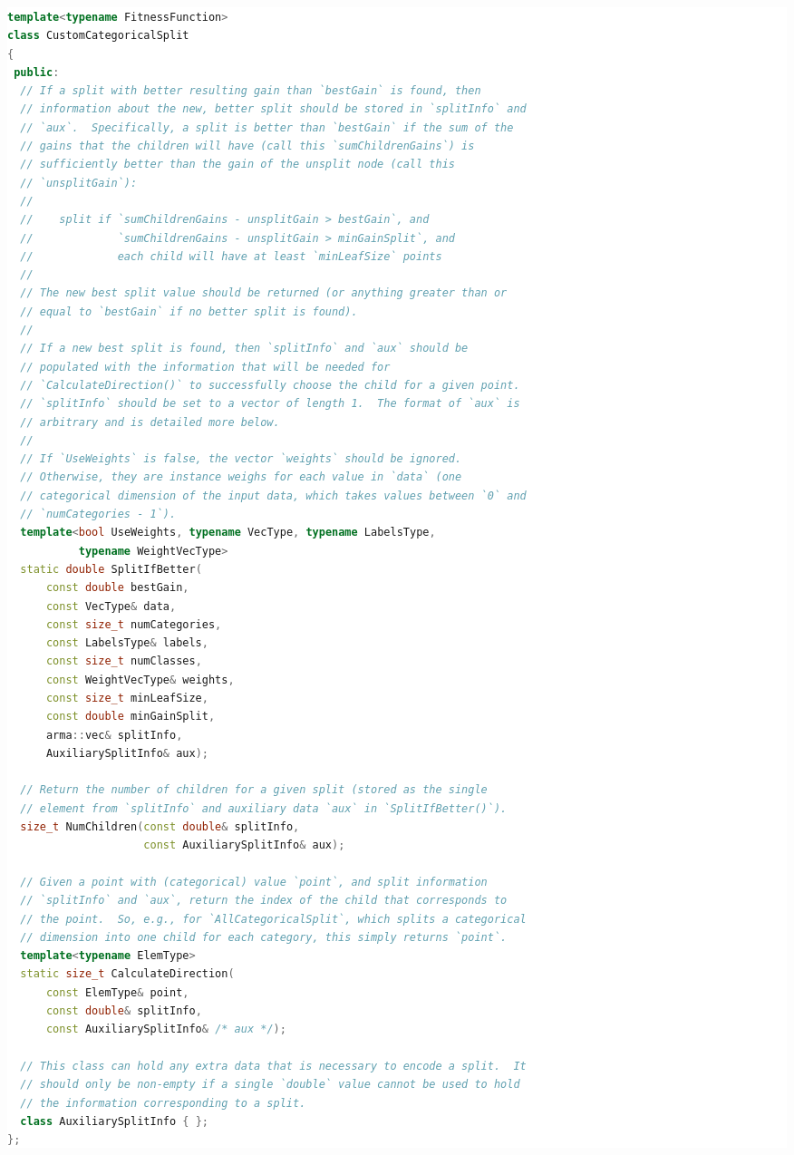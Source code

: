 ```c++
template<typename FitnessFunction>
class CustomCategoricalSplit
{
 public:
  // If a split with better resulting gain than `bestGain` is found, then
  // information about the new, better split should be stored in `splitInfo` and
  // `aux`.  Specifically, a split is better than `bestGain` if the sum of the
  // gains that the children will have (call this `sumChildrenGains`) is
  // sufficiently better than the gain of the unsplit node (call this
  // `unsplitGain`):
  //
  //    split if `sumChildrenGains - unsplitGain > bestGain`, and
  //             `sumChildrenGains - unsplitGain > minGainSplit`, and
  //             each child will have at least `minLeafSize` points
  //
  // The new best split value should be returned (or anything greater than or
  // equal to `bestGain` if no better split is found).
  //
  // If a new best split is found, then `splitInfo` and `aux` should be
  // populated with the information that will be needed for
  // `CalculateDirection()` to successfully choose the child for a given point.
  // `splitInfo` should be set to a vector of length 1.  The format of `aux` is
  // arbitrary and is detailed more below.
  //
  // If `UseWeights` is false, the vector `weights` should be ignored.
  // Otherwise, they are instance weighs for each value in `data` (one
  // categorical dimension of the input data, which takes values between `0` and
  // `numCategories - 1`).
  template<bool UseWeights, typename VecType, typename LabelsType,
           typename WeightVecType>
  static double SplitIfBetter(
      const double bestGain,
      const VecType& data,
      const size_t numCategories,
      const LabelsType& labels,
      const size_t numClasses,
      const WeightVecType& weights,
      const size_t minLeafSize,
      const double minGainSplit,
      arma::vec& splitInfo,
      AuxiliarySplitInfo& aux);

  // Return the number of children for a given split (stored as the single
  // element from `splitInfo` and auxiliary data `aux` in `SplitIfBetter()`).
  size_t NumChildren(const double& splitInfo,
                     const AuxiliarySplitInfo& aux);

  // Given a point with (categorical) value `point`, and split information
  // `splitInfo` and `aux`, return the index of the child that corresponds to
  // the point.  So, e.g., for `AllCategoricalSplit`, which splits a categorical
  // dimension into one child for each category, this simply returns `point`.
  template<typename ElemType>
  static size_t CalculateDirection(
      const ElemType& point,
      const double& splitInfo,
      const AuxiliarySplitInfo& /* aux */);

  // This class can hold any extra data that is necessary to encode a split.  It
  // should only be non-empty if a single `double` value cannot be used to hold
  // the information corresponding to a split.
  class AuxiliarySplitInfo { };
};
```
